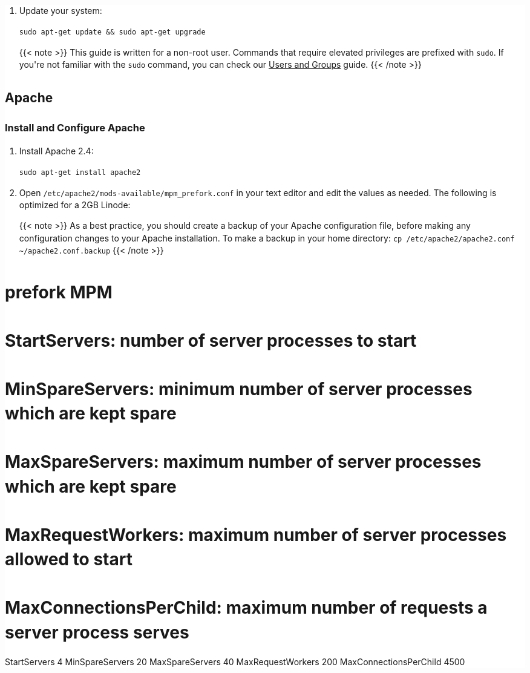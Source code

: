 1.  Update your system:

    ```command
    sudo apt-get update && sudo apt-get upgrade
    ```

    {{< note >}}
    This guide is written for a non-root user. Commands that require elevated privileges are prefixed with `sudo`. If you're not familiar with the `sudo` command, you can check our [Users and Groups](/docs/guides/linux-users-and-groups/) guide.
    {{< /note >}}

## Apache

### Install and Configure Apache

1.  Install Apache 2.4:

    ```command
    sudo apt-get install apache2
    ```


1.  Open `/etc/apache2/mods-available/mpm_prefork.conf` in your text editor and edit the values as needed. The following is optimized for a 2GB Linode:

    {{< note >}}
    As a best practice, you should create a backup of your Apache configuration file, before making any configuration changes to your Apache installation. To make a backup in your home directory:
    `cp /etc/apache2/apache2.conf ~/apache2.conf.backup`
    {{< /note >}}

    ```file {title="/etc/apache2/mods-available/mpm_prefork.conf"}
# prefork MPM
# StartServers: number of server processes to start
# MinSpareServers: minimum number of server processes which are kept spare
# MaxSpareServers: maximum number of server processes which are kept spare
# MaxRequestWorkers: maximum number of server processes allowed to start
# MaxConnectionsPerChild: maximum number of requests a server process serves

<IfModule mpm_prefork_module>
        StartServers              4
        MinSpareServers           20
        MaxSpareServers           40
        MaxRequestWorkers         200
        MaxConnectionsPerChild    4500
</IfModule>
